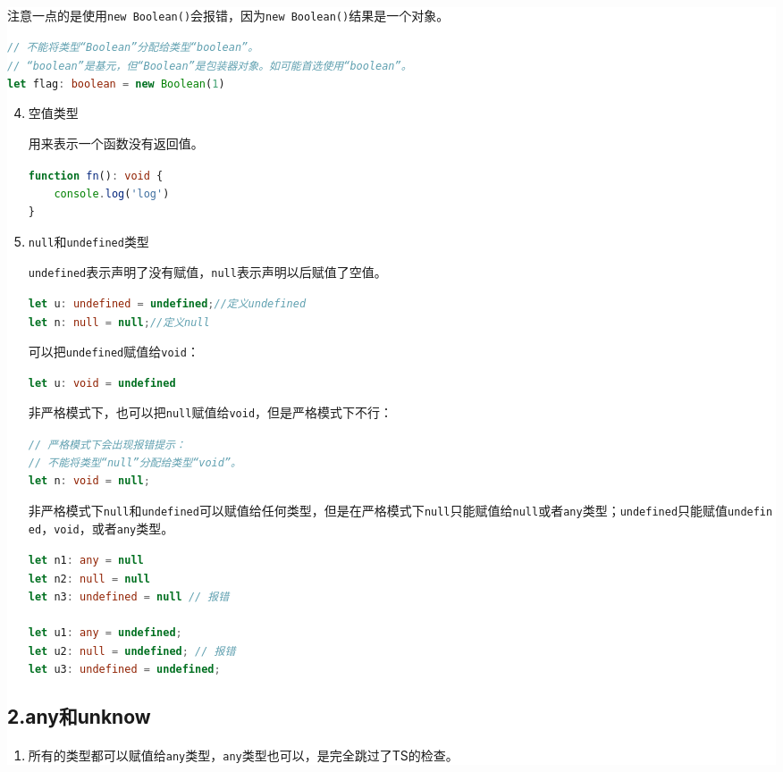    注意一点的是使用`new Boolean()`会报错，因为`new Boolean()`结果是一个对象。

   ```ts
   // 不能将类型“Boolean”分配给类型“boolean”。
   // “boolean”是基元，但“Boolean”是包装器对象。如可能首选使用“boolean”。
   let flag: boolean = new Boolean(1)
   ```

4. 空值类型

   用来表示一个函数没有返回值。

   ```ts
   function fn(): void {
       console.log('log')
   }
   ```

5. `null`和`undefined`类型

   `undefined`表示声明了没有赋值，`null`表示声明以后赋值了空值。

   ```ts
   let u: undefined = undefined;//定义undefined
   let n: null = null;//定义null
   ```

   可以把`undefined`赋值给`void`：

   ```ts
   let u: void = undefined
   ```

   非严格模式下，也可以把`null`赋值给`void`，但是严格模式下不行：

   ```ts
   // 严格模式下会出现报错提示：
   // 不能将类型“null”分配给类型“void”。
   let n: void = null;
   ```

   非严格模式下`null`和`undefined`可以赋值给任何类型，但是在严格模式下`null`只能赋值给`null`或者`any`类型；`undefined`只能赋值`undefined`，`void`，或者`any`类型。

   ```ts
   let n1: any = null
   let n2: null = null
   let n3: undefined = null // 报错
   
   let u1: any = undefined;
   let u2: null = undefined; // 报错
   let u3: undefined = undefined;
   ```



## 2.any和unknow

1. 所有的类型都可以赋值给`any`类型，`any`类型也可以，是完全跳过了TS的检查。
